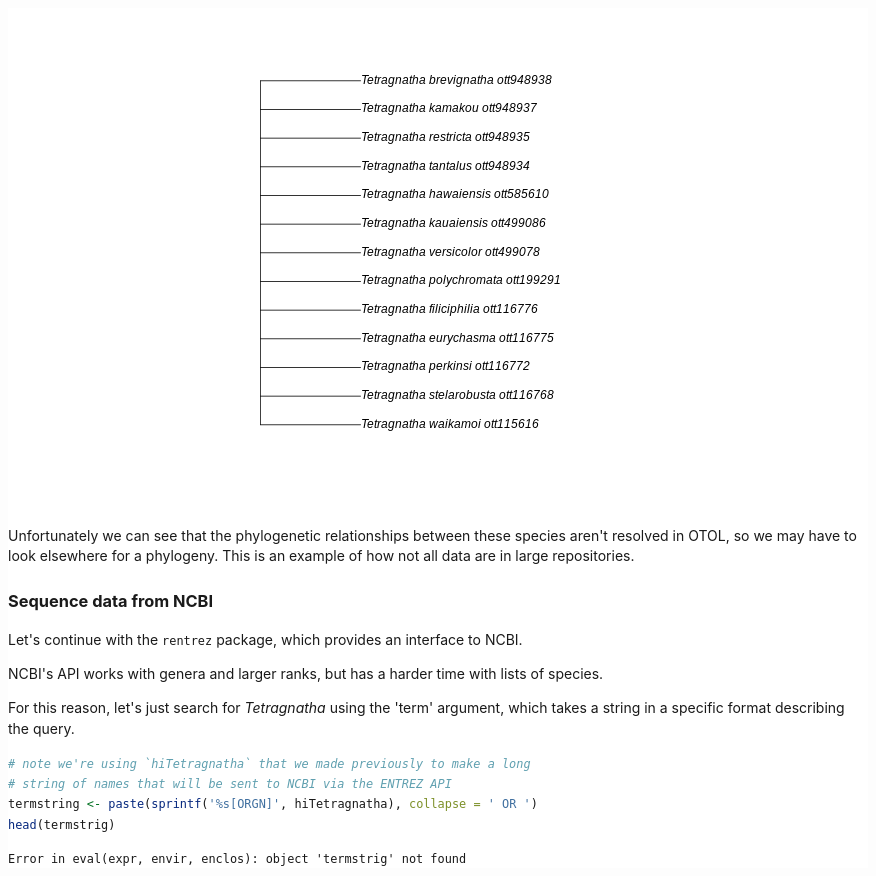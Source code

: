 <img src="fig/finding_data-rendered-unnamed-chunk-6-1.png" style="display: block; margin: auto;" />

Unfortunately we can see that the phylogenetic
relationships between these species aren't
resolved in OTOL, so we may have to look elsewhere
for a phylogeny. This is an example of how not all data are in large repositories.

### Sequence data from NCBI

Let's continue with the `rentrez` package, which
provides an interface to NCBI.

NCBI's API works with genera and larger ranks, but
has a harder time with lists of species.

For this reason, let's just search for
*Tetragnatha* using the 'term' argument, which
takes a string in a specific format describing the
query.


```r
# note we're using `hiTetragnatha` that we made previously to make a long
# string of names that will be sent to NCBI via the ENTREZ API
termstring <- paste(sprintf('%s[ORGN]', hiTetragnatha), collapse = ' OR ')
head(termstrig)
```

```{.error}
Error in eval(expr, envir, enclos): object 'termstrig' not found
```
